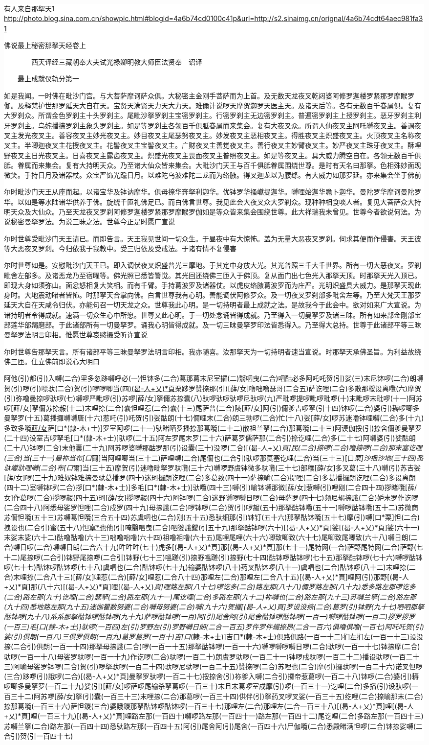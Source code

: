 有人来自那挐天1
http://photo.blog.sina.com.cn/showpic.html#blogid=4a6b74cd0100c41p&url=http://s2.sinaimg.cn/orignal/4a6b74cdt64aec981fa31
 
佛说最上秘密那拏天经卷上
 
　　　　西天译经三藏朝奉大夫试光禄卿明教大师臣法贤奉　诏译
 
 
　　最上成就仪轨分第一
 
 如是我闻。一时佛在毗沙门宫。与大菩萨摩诃萨众俱。大秘密主金刚手菩萨而为上首。及无数天龙夜叉乾闼婆阿修罗迦楼罗紧那罗摩睺罗伽。及释梵护世那罗延天大自在天。宝贤天满贤天力天大力天。难儞计说啰天摩贺迦罗天医主天。及诸天后等。各有无数百千眷属俱。复有大罗刹众。所谓金色罗刹主十头罗刹主。尾毗沙拏罗刹主宝密罗刹主。行密罗刹主无边密罗刹主。普遍密罗刹主上授罗刹主。恶牙罗刹主利牙罗刹主。乌姹播捺罗刹主象头罗刹主。如是等罗刹主各领百千俱胝眷属而来集会。复有大夜叉众。所谓人仙夜叉主阿吒嚩夜叉主。善调夜叉主发光夜叉主。善容夜叉主妙光夜叉主。妙目夜叉主尾瑟努夜叉主。妙发夜叉主恶相夜叉主。得胜夜叉主炽盛夜叉主。火顶夜叉主名称夜叉主。半唧迦夜叉主花授夜叉主。花髻夜叉主宝髻夜叉主。广财夜叉主善觉夜叉主。善行夜叉主妙臂夜叉主。妙严夜叉主珠牙夜叉主。酥哩野夜叉主日光夜叉主。日喜夜叉主露齿夜叉主。炽盛光夜叉主畏面夜叉主普照夜叉主。如是等夜叉主。具大威力腾空自在。各领无数百千俱胝。眷属而来集会。复有大持明天众。乃至诸大仙众皆来集会。大毗沙门天王与百千俱胝眷属围绕世尊。是时有天名曰那拏。色相殊妙面现微笑。手持日月及诸器杖。众宝严饰光踰日月。以难陀乌波难陀二龙而为络腋。得叉迦龙以为腰绦。有大威力如那罗延。亦来集会坐于佛前
 
 尔时毗沙门天王从座而起。以诸宝华及钵讷摩华。俱母捺华奔拏利迦华。优钵罗华搔巘提迦华。嚩哩始迦华瞻卜迦华。曼陀罗华摩诃曼陀罗华。以如是等水陆诸华供养于佛。旋绕千匝礼佛足已。而白佛言世尊。我见此会大夜叉众大罗刹众。现种种相食啖人者。复见大菩萨众大持明天众及大仙众。乃至天龙夜叉罗刹阿修罗迦楼罗紧那罗摩睺罗伽如是等众皆来集会围绕世尊。此大祥瑞我未曾见。世尊今者欲说何法。为说秘密曼拏罗法。为说三昧之法。世尊今正是时愿广宣说
 
 尔时世尊受毗沙门天王请已。而即告言。天王我见世间一切众生。于昼夜中有大惊怖。盖为无量大恶夜叉罗刹。伺求其便而作侵害。天王彼等大恶夜叉罗刹。今归依我于我教中。受三归依及受戒法。于诸有情不复侵害
 
 尔时世尊如是。安慰毗沙门天王已。即入调伏夜叉炽盛普光三摩地。于其定中身放大光。其光普照三千大千世界。所有一切大恶夜叉。罗刹毗舍左部多。及诸恶龙乃至宿曜等。佛光照已悉皆警觉。其光回还绕佛三匝入于佛顶。复从面门出七色光入那拏天顶。时那拏天光入顶已。即现大身如须弥山。面忿怒相复大笑相。而有千臂。手持葛波罗及诸器仗。以虎皮络腋葛波罗而为庄严。光明炽盛具大威力。是那拏天现此身时。大地震动睹者皆怖。时那拏天合掌向佛。白言世尊我有心明。善能调伏阿修罗众。及一切夜叉罗刹部多毗舍左等。乃至大梵天王那罗延天大自在天咸令归伏。亦能句召一切天龙之众。世尊我此心明。是一切持明者最上成就之法。是故我今于此会中。欲对如来广大宣说。为诸持明者令得成就。速满一切众生心中所愿。世尊又此心明。于一切处念诵皆得成就。乃至得入一切曼拏罗及诸三昧。所有如来部金刚部宝部莲华部羯磨部。于此诸部所有一切曼拏罗。诵我心明皆得成就。及一切三昧曼拏罗印法皆悉得入。乃至得大总持。世尊于此诸部平等三昧曼拏罗法明言印相。惟愿世尊哀愍摄受听许宣说
 
 尔时世尊告那拏天言。所有诸部平等三昧曼拏罗法明言印相。我亦随喜。汝那拏天为一切持明者速当宣说。时那拏天承佛圣旨。为利益故绕佛三匝。住立佛前即说心大明曰
 
 阿他(引)都(引)入嚩(二合)里多忽跢嚩呼必(一)怛钵多(二合)葛那葛末尼室攞(二)翳呬曳(二合)呬酤必多阿吒吒贺(引)娑(三)末尼钵啰(二合)朗嚩贺(引)啰(引)嘌驮(二合)贺(引)啰啰唧当(四)[(曷-人+乂)*頁](许葛切)栗跢罗赞捺那(引)[薛/女]噜咄噜瑟哥(二合五)萨讫哩(二合)多散那桵设离囕(六)摩贺(引)弥噜曼捺啰驮啰(七)嚩啰严毗啰(引)苏啰[薛/女]拏儞苏捺囊(八)驮啰驮啰驮啰尼驮啰(九)严毗啰提啰毗啰毗啰(十)末毗啰末毗啰(十一)阿苏啰[薛/女]拏儞苏捺赧(十二)末哩捺(二合)囊怛哩惹(二合)囊(十三)尾萨普(二合)陵[薛/女]阿(引)儞爹吉啰拏(引十四)钵啰(二合)婆(引)耨啰唧多曼拏罗(十五)葛播攞嚩嚩唐(十六)惹吒(引)吒贺(引)娑酤朗(十七)儞哩末(二合)朗三勃啰(二合)忙(十八)娑[薛/女]啰苏迷噜钵哩嚩(二合)多(十九)多致多囕[薛/女](二十)萨[口*(隸-木+士)]罗室阿啰(二十一)驮睹晒罗播捺那葛囕(二十二)散祖兰拏(二合)那葛囕(二十三)阿谟伽挼(引)捺舍儞爹曼拏罗(二十四)设室吉啰拏毛[口*(隸-木+士)]驮啰(二十五)阿左罗尾末罗(二十六)萨葛罗儒萨那(二合引)捺讫哩(二合)多(二十七)阿嚩婆(引)娑酤朗(二十八)钵啰(二合)末他囊(二十九)阿苏啰婆嚩那酤罗那(引)设囊(三十)没啰(二合)[(曷-人+乂)*頁]民(二合)捺啰(二合)噜捺啰(二合)那末塞讫哩(三合)当(三十一)曼祢当布[口*爾]当阿哩唧当(三十二)萨哩嚩(二合)尾儞也(二合引)驮啰那莫塞讫哩(二合)当(三十三)[口*栗]沙摇沙地(三十四)悉驮巘驮哩嚩(二合)布[口*爾]当(三十五)摩贺(引)迷噜毗拏罗驮囕(三十六)嚩啰野虞钵微多驮囕(三十七)部穰[薛/女]多叉葛(三十八)嚩(引)苏吉娑[薛/女]啰(三十九)难奴钵难捺曼驮葛播罗(四十)迷珂攞朗讫哩(二合)多葛致(四十一)萨捺喻(二合)提哩(二合)多葛播攞朗讫哩(二合)多设离朗(四十二)室嚩钵啰(二合)拶[口*(隸-木+士)]多毛[口*(隸-木+士)]驮囕(四十三)嚩(引)喻钵嚩那微[薛/女]惹嚩(引)哩刚(二合四十四)拶睹囕[薛/女]作葛啰(二合)拶啰赧(四十五)珂[薛/女]拶啰赧(四十六)阿钵啰(二合)迷野嚩啰嚩日啰(二合)母萨罗(四十七)频尼朅捺誐(二合)妒末罗作讫啰(二合四十八)阿悉母娑罗怛哩(二合)戍罗(四十九)母捺誐(二合)啰钵啰(二合)贺(引)啰赧(五十)那拏酤钵囕(五十一)嚩啰酤钵囕(五十二)苏微商苏儞怛囕(五十三)苏嚩葛怛囕(三合五十四)苏虞呬也(二合)刚(五十五)悉驮细那(引)钵钉(五十六)那拏酤钵囕(五十七)摩(引)嚩[口*栗]怛(二合)拽设也(二合引)蜜(五十八)怛[寧*也](切身)他(引)唵翳呬曳(二合)呬婆誐鑁(引五十九)那拏酤钵啰(六十)[(曷-人+乂)*頁]娑[(曷-人+乂)*頁]娑(六十一)末娑末娑(六十二)酤噜酤噜(六十三)咄噜咄噜(六十四)祖噜祖噜(六十五)尾哩尾哩(六十六)唧致唧致(六十七)尾唧致尾唧致(六十八)嚩日朗(二合)嚩日啰(二合)嚩嚩日朗(二合六十九)吽吽吽(七十)虎多[(曷-人+乂)*頁]那[(曷-人+乂)*頁]那(七十一)尾特网(一合)萨野尾特网(二合)萨野(七十二)尾捺啰(二合引)钵野尾捺啰(二合引)钵野(七十三)嗢蹉(引)捺野嗢蹉(引)捺野(七十四)酤钵啰酤钵啰(七十五)那拏酤钵啰(七十六)嚩啰酤钵啰(七十七)酤钵啰酤钵啰(七十八)虞呬也(二合)酤钵啰(七十九)输婆酤钵啰(八十)药叉酤钵啰(八十一)虞呬也(二合)酤钵啰(八十二)末哩捺(二合)末哩捺(二合八十三)[薛/女]哩惹(二合)[薛/女]哩惹(二合八十四)那哩左(二合)那哩左(二合八十五)[(曷-人+乂)*頁]哩阿(引)那野[(曷-人+乂)*頁]那(八十六)[(曷-人+乂)*頁]哩[(曷-人+乂)*頁]哩路左那(八十七)啰讫多(二合)路左那(八十八)儞罗路左那(八十九)悉多路左那啰讫多(二合)路左那(九十)讫哩(二合)瑟拏(二合)路左那(九十一)尾讫哩(二合)多路左那(九十二)祢嚩也(二合)路左那(九十三)苏嚩兰拏(二合)路左那(九十四)悉地路左那(九十五)迷伽瞿数努婆(二合)嚩母努婆(二合)嚩(九十六)贺攞[(曷-人+乂)*頁]罗设没捺(二合)葛罗(引)钵野(九十七)呬呬那拏酤钵啰(九十八)系系那拏酤钵啰酤钵啰(九十九)萨啰酤钵啰(一百)阿(引)尾舍阿(引)尾舍酤钵啰酤钵啰(一百一)嚩啰酤钵啰(一百二)拶罗拶罗(一百三)毛[口*(隸-木+士)]驮啰(一百四)左(引)罗野左(引)罗野嚩日朗(二合一百五)罗仵罗仵朅捺昂(二合一百六)俱噜俱噜(一百七)阿吒吒贺(引)娑(引)俱朗(一百八)三俱罗俱朗(一百九)葛罗葛罗(一百十)吉[口*(隸-木+士)]吉[口*(隸-木+士)](一百一十一)俱路俱路(一百一十二)扪左扪左(一百一十三)设没捺(二合引)俱朗(一百一十四)那拏母捺誐(二合)啰(一百一十五)那拏酤钵啰(一百一十六)嚩啰嚩啰嚩日啰(二合)驮啰(一百一十七)钵捺摩(二合)驮啰(一百一十八)母娑罗驮啰(一百一十九)作讫啰(二合)驮啰(一百二十)朗虞罗驮啰(一百二十一)钵啰戍驮啰(一百二十二)播设驮啰(一百二十三)阿喻母娑罗钵啰(二合)贺(引)啰拏驮啰(一百二十四)驮啰尼驮啰(一百二十五)赞捺啰(二合)苏哩也(二合)摩(引)攞驮啰(一百二十六)诺叉怛啰(三合)跢啰(引)誐啰(二合)[(曷-人+乂)*頁]曼拏罗驮啰(一百二十七)挼捺舍(引)祢爹入嚩(二合引)攞帝惹葛啰(一百二十八)钵啰(二合)婆(引)耨啰唧多曼拏罗(一百二十九)娑(引)[薛/女]啰萨啰尾输杀拏葛啰(一百三十)末且末葛啰室戍摩(引)啰(一百三十一)讫哩(二合)多播(引)设驮啰(一百三十二)阿苏啰[薛/女]拏(引)囊(一百三十三)末哩捺(二合)那葛啰(一百三十四)供伴(引)拏药叉啰叉娑(一百三十五)纥哩(二合)捺喻那末(二合)捺那葛囕(一百三十六)萨怛鑁(三合)婆誐鑁那拏酤钵啰酤钵啰(一百三十七)那哩左(二合)那哩左(二合一百三十八)[(曷-人+乂)*頁]哩[(曷-人+乂)*頁]哩(一百三十九)[(曷-人+乂)*頁]哩路左那(一百四十)嚩啰路左那(一百四十一)路左那(一百四十二)尾讫哩(二合)多路左那(一百四十三)苏嚩兰拏(二合)路左那(一百四十四)悉驮路左那(一百四十五)阿(引)尾舍阿(引)尾舍(一百四十六)尸伽囕(二合)悉殿睹满怛啰(二合)钵捺娑嚩(二合引)贺(引一百四十七)
 